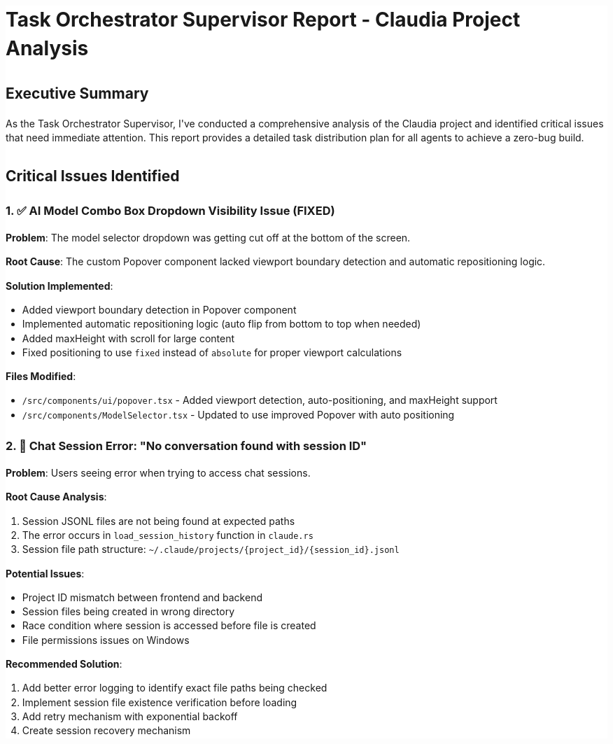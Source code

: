# Task Orchestrator Supervisor Report - Claudia Project Analysis

## Executive Summary

As the Task Orchestrator Supervisor, I've conducted a comprehensive analysis of the Claudia project and identified critical issues that need immediate attention. This report provides a detailed task distribution plan for all agents to achieve a zero-bug build.

## Critical Issues Identified

### 1. ✅ AI Model Combo Box Dropdown Visibility Issue (FIXED)

**Problem**: The model selector dropdown was getting cut off at the bottom of the screen.

**Root Cause**: The custom Popover component lacked viewport boundary detection and automatic repositioning logic.

**Solution Implemented**:
- Added viewport boundary detection in Popover component
- Implemented automatic repositioning logic (auto flip from bottom to top when needed)
- Added maxHeight with scroll for large content
- Fixed positioning to use `fixed` instead of `absolute` for proper viewport calculations

**Files Modified**:
- `/src/components/ui/popover.tsx` - Added viewport detection, auto-positioning, and maxHeight support
- `/src/components/ModelSelector.tsx` - Updated to use improved Popover with auto positioning

### 2. 🔧 Chat Session Error: "No conversation found with session ID"

**Problem**: Users seeing error when trying to access chat sessions.

**Root Cause Analysis**:
1. Session JSONL files are not being found at expected paths
2. The error occurs in `load_session_history` function in `claude.rs`
3. Session file path structure: `~/.claude/projects/{project_id}/{session_id}.jsonl`

**Potential Issues**:
- Project ID mismatch between frontend and backend
- Session files being created in wrong directory
- Race condition where session is accessed before file is created
- File permissions issues on Windows

**Recommended Solution**:
1. Add better error logging to identify exact file paths being checked
2. Implement session file existence verification before loading
3. Add retry mechanism with exponential backoff
4. Create session recovery mechanism
